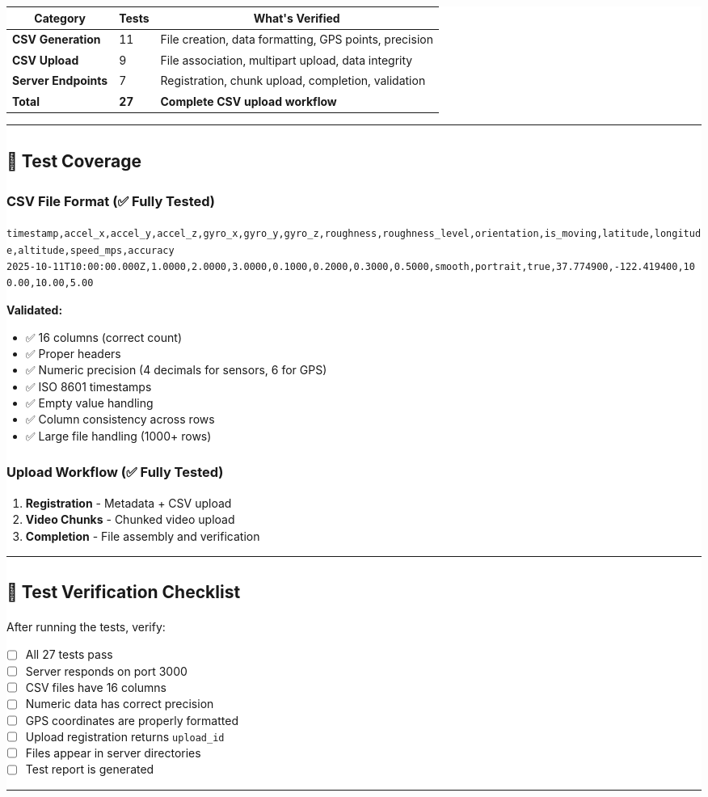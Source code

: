 | Category | Tests | What's Verified |
|----------|-------|----------------|
| **CSV Generation** | 11 | File creation, data formatting, GPS points, precision |
| **CSV Upload** | 9 | File association, multipart upload, data integrity |
| **Server Endpoints** | 7 | Registration, chunk upload, completion, validation |
| **Total** | **27** | **Complete CSV upload workflow** |

---

## 📁 Test Coverage

### CSV File Format (✅ Fully Tested)

```csv
timestamp,accel_x,accel_y,accel_z,gyro_x,gyro_y,gyro_z,roughness,roughness_level,orientation,is_moving,latitude,longitude,altitude,speed_mps,accuracy
2025-10-11T10:00:00.000Z,1.0000,2.0000,3.0000,0.1000,0.2000,0.3000,0.5000,smooth,portrait,true,37.774900,-122.419400,100.00,10.00,5.00
```

**Validated:**
- ✅ 16 columns (correct count)
- ✅ Proper headers
- ✅ Numeric precision (4 decimals for sensors, 6 for GPS)
- ✅ ISO 8601 timestamps
- ✅ Empty value handling
- ✅ Column consistency across rows
- ✅ Large file handling (1000+ rows)

### Upload Workflow (✅ Fully Tested)

1. **Registration** - Metadata + CSV upload
2. **Video Chunks** - Chunked video upload
3. **Completion** - File assembly and verification

---

## 🎯 Test Verification Checklist

After running the tests, verify:

- [ ] All 27 tests pass
- [ ] Server responds on port 3000
- [ ] CSV files have 16 columns
- [ ] Numeric data has correct precision
- [ ] GPS coordinates are properly formatted
- [ ] Upload registration returns `upload_id`
- [ ] Files appear in server directories
- [ ] Test report is generated

---